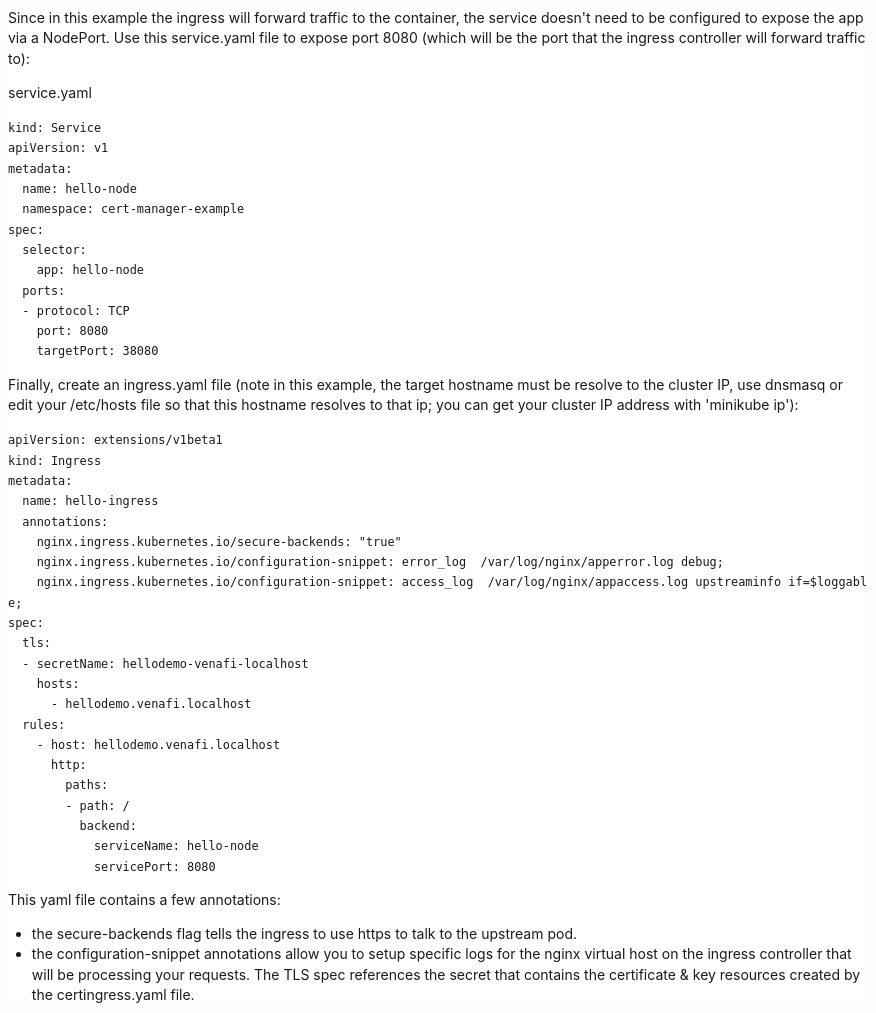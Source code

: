 Since in this example the ingress will forward traffic to the container, the service doesn't need to be configured to expose the app via a NodePort. Use this service.yaml file to expose port 8080 (which will be the port that the ingress controller will forward traffic to):

service.yaml
```
kind: Service
apiVersion: v1
metadata:
  name: hello-node
  namespace: cert-manager-example
spec:
  selector:
    app: hello-node
  ports:
  - protocol: TCP
    port: 8080
    targetPort: 38080
```

Finally, create an ingress.yaml file (note in this example, the target hostname must be resolve to the cluster IP, use dnsmasq or edit your /etc/hosts file so that this hostname resolves to that ip; you can get your cluster IP address with 'minikube ip'):

```
apiVersion: extensions/v1beta1
kind: Ingress
metadata:
  name: hello-ingress
  annotations:
    nginx.ingress.kubernetes.io/secure-backends: "true"
    nginx.ingress.kubernetes.io/configuration-snippet: error_log  /var/log/nginx/apperror.log debug;
    nginx.ingress.kubernetes.io/configuration-snippet: access_log  /var/log/nginx/appaccess.log upstreaminfo if=$loggable;
spec:
  tls:
  - secretName: hellodemo-venafi-localhost
    hosts:
      - hellodemo.venafi.localhost
  rules:
    - host: hellodemo.venafi.localhost
      http:
        paths:
        - path: /
          backend:
            serviceName: hello-node
            servicePort: 8080
```

This yaml file contains a few annotations:

* the secure-backends flag tells the ingress to use https to talk to the upstream pod.
* the configuration-snippet annotations allow you to setup specific logs for the nginx virtual host on the ingress controller that will be processing your requests.
The TLS spec references the secret that contains the certificate & key resources created by the certingress.yaml file.
